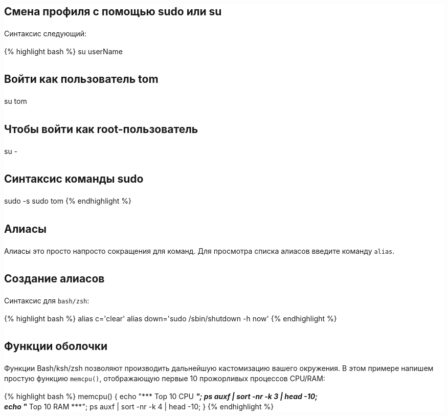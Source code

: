 ## Смена профиля с помощью sudo или su

Синтаксис следующий:

{% highlight bash %}
su userName

## Войти как пользователь tom ##
su tom

## Чтобы войти как root-пользователь ##
su -

## Синтаксис команды sudo ##
sudo -s
sudo tom
{% endhighlight %}


## Алиасы

Алиасы это просто напросто сокращения для команд. Для просмотра списка алиасов введите команду `alias`.

## Создание алиасов

Синтаксис для `bash/zsh`:

{% highlight bash %}
alias c='clear'
alias down='sudo /sbin/shutdown -h now'
{% endhighlight %}

## Функции оболочки

Функции Bash/ksh/zsh позволяют производить дальнейшую кастомизацию вашего окружения. В этом примере напишем простую функцию `memcpu()`, отображающую первые 10 прожорливых процессов CPU/RAM:

{% highlight bash %}
memcpu() { echo "*** Top 10 CPU ***"; ps auxf | sort -nr -k 3 | head -10; \
echo  "*** Top 10 RAM ***"; ps auxf | sort -nr -k 4 | head -10;  }
{% endhighlight %}
